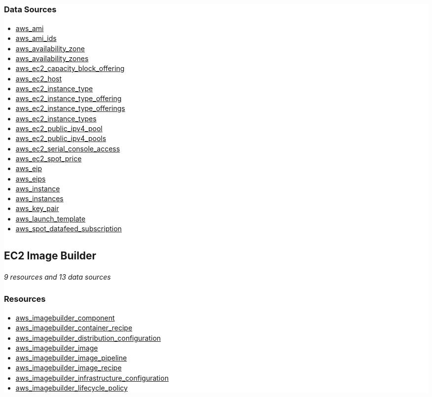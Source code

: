 ### Data Sources
- [aws_ami](https://registry.terraform.io/providers/hashicorp/aws/latest/docs/data-sources/ami)
- [aws_ami_ids](https://registry.terraform.io/providers/hashicorp/aws/latest/docs/data-sources/ami_ids)
- [aws_availability_zone](https://registry.terraform.io/providers/hashicorp/aws/latest/docs/data-sources/availability_zone)
- [aws_availability_zones](https://registry.terraform.io/providers/hashicorp/aws/latest/docs/data-sources/availability_zones)
- [aws_ec2_capacity_block_offering](https://registry.terraform.io/providers/hashicorp/aws/latest/docs/data-sources/ec2_capacity_block_offering)
- [aws_ec2_host](https://registry.terraform.io/providers/hashicorp/aws/latest/docs/data-sources/ec2_host)
- [aws_ec2_instance_type](https://registry.terraform.io/providers/hashicorp/aws/latest/docs/data-sources/ec2_instance_type)
- [aws_ec2_instance_type_offering](https://registry.terraform.io/providers/hashicorp/aws/latest/docs/data-sources/ec2_instance_type_offering)
- [aws_ec2_instance_type_offerings](https://registry.terraform.io/providers/hashicorp/aws/latest/docs/data-sources/ec2_instance_type_offerings)
- [aws_ec2_instance_types](https://registry.terraform.io/providers/hashicorp/aws/latest/docs/data-sources/ec2_instance_types)
- [aws_ec2_public_ipv4_pool](https://registry.terraform.io/providers/hashicorp/aws/latest/docs/data-sources/ec2_public_ipv4_pool)
- [aws_ec2_public_ipv4_pools](https://registry.terraform.io/providers/hashicorp/aws/latest/docs/data-sources/ec2_public_ipv4_pools)
- [aws_ec2_serial_console_access](https://registry.terraform.io/providers/hashicorp/aws/latest/docs/data-sources/ec2_serial_console_access)
- [aws_ec2_spot_price](https://registry.terraform.io/providers/hashicorp/aws/latest/docs/data-sources/ec2_spot_price)
- [aws_eip](https://registry.terraform.io/providers/hashicorp/aws/latest/docs/data-sources/eip)
- [aws_eips](https://registry.terraform.io/providers/hashicorp/aws/latest/docs/data-sources/eips)
- [aws_instance](https://registry.terraform.io/providers/hashicorp/aws/latest/docs/data-sources/instance)
- [aws_instances](https://registry.terraform.io/providers/hashicorp/aws/latest/docs/data-sources/instances)
- [aws_key_pair](https://registry.terraform.io/providers/hashicorp/aws/latest/docs/data-sources/key_pair)
- [aws_launch_template](https://registry.terraform.io/providers/hashicorp/aws/latest/docs/data-sources/launch_template)
- [aws_spot_datafeed_subscription](https://registry.terraform.io/providers/hashicorp/aws/latest/docs/data-sources/spot_datafeed_subscription)

## EC2 Image Builder

*9 resources and 13 data sources*

### Resources
- [aws_imagebuilder_component](https://registry.terraform.io/providers/hashicorp/aws/latest/docs/resources/imagebuilder_component)
- [aws_imagebuilder_container_recipe](https://registry.terraform.io/providers/hashicorp/aws/latest/docs/resources/imagebuilder_container_recipe)
- [aws_imagebuilder_distribution_configuration](https://registry.terraform.io/providers/hashicorp/aws/latest/docs/resources/imagebuilder_distribution_configuration)
- [aws_imagebuilder_image](https://registry.terraform.io/providers/hashicorp/aws/latest/docs/resources/imagebuilder_image)
- [aws_imagebuilder_image_pipeline](https://registry.terraform.io/providers/hashicorp/aws/latest/docs/resources/imagebuilder_image_pipeline)
- [aws_imagebuilder_image_recipe](https://registry.terraform.io/providers/hashicorp/aws/latest/docs/resources/imagebuilder_image_recipe)
- [aws_imagebuilder_infrastructure_configuration](https://registry.terraform.io/providers/hashicorp/aws/latest/docs/resources/imagebuilder_infrastructure_configuration)
- [aws_imagebuilder_lifecycle_policy](https://registry.terraform.io/providers/hashicorp/aws/latest/docs/resources/imagebuilder_lifecycle_policy)